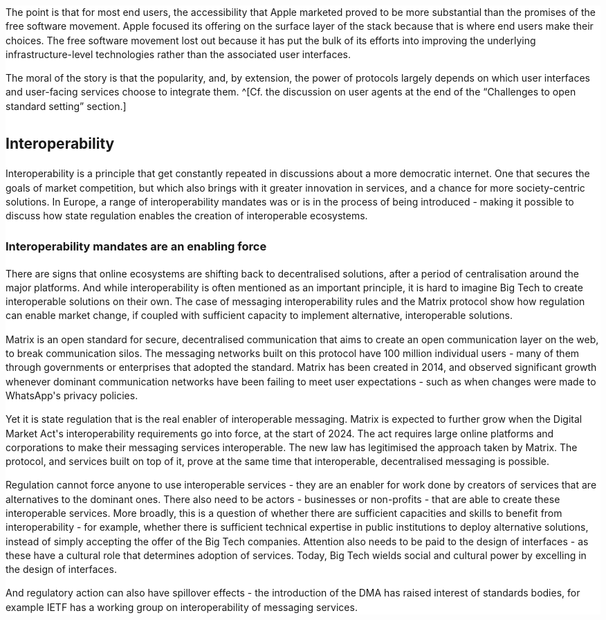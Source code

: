 The point is that for most end users, the accessibility that Apple marketed proved to be more substantial than the promises of the free software movement.  Apple focused its offering on the surface layer of the stack because that is where end users make their choices.  The free software movement lost out because it has put the bulk of its efforts into improving the underlying infrastructure-level technologies rather than the associated user interfaces.

The moral of the story is that the popularity, and, by extension, the power of protocols largely depends on which user interfaces and user-facing services choose to integrate them.  ^[Cf. the discussion on user agents at the end of the “Challenges to open standard setting” section.]

## Interoperability

Interoperability is a principle that get constantly repeated in discussions about a more democratic internet. One that secures the goals of market competition, but which also brings with it greater innovation in services, and a chance for more society-centric solutions. In Europe, a range of interoperability mandates was or is in the process of being introduced - making it possible to discuss how state regulation enables the creation of interoperable ecosystems. 

### Interoperability mandates are an enabling force

There are signs that online ecosystems are shifting back to decentralised solutions, after a period of centralisation around the major platforms. And while interoperability is often mentioned as an important principle, it is hard to imagine Big Tech to create interoperable solutions on their own. The case of messaging interoperability rules and the Matrix protocol show how regulation can enable market change, if coupled with sufficient capacity to implement alternative, interoperable solutions. 

Matrix is an open standard for secure, decentralised communication that aims to create an open communication layer on the web, to break communication silos. The messaging networks built on this protocol have 100 million individual users - many of them through governments or enterprises that adopted  the standard. Matrix has been created in 2014, and observed significant growth whenever dominant communication networks have been failing to meet user expectations - such as when changes were made to WhatsApp's privacy policies. 

Yet it is state regulation that is the real enabler of interoperable messaging. Matrix is expected to further grow when the Digital Market Act's interoperability requirements go into force, at the start of 2024. The act requires large online platforms and corporations to make their messaging services interoperable. The new law has legitimised the approach taken by Matrix. The protocol, and services built on top of it, prove at the same time that interoperable, decentralised messaging is possible. 

Regulation cannot force anyone to use interoperable services - they are an enabler for work done by creators of services that are alternatives to the dominant ones. There also need to be actors - businesses or non-profits - that are able to create these interoperable services. More broadly, this is a question of whether there are sufficient capacities and skills to benefit from interoperability - for example, whether there is sufficient technical expertise in public institutions to deploy alternative solutions, instead of simply accepting the offer of the Big Tech companies. Attention also needs to be paid to the design of interfaces - as these have a cultural role that determines adoption of services. Today, Big Tech wields social and cultural power by excelling in the design of interfaces. 

And regulatory action can also have spillover effects - the introduction of the DMA has raised interest of standards bodies, for example IETF has a working group on interoperability of messaging services.
